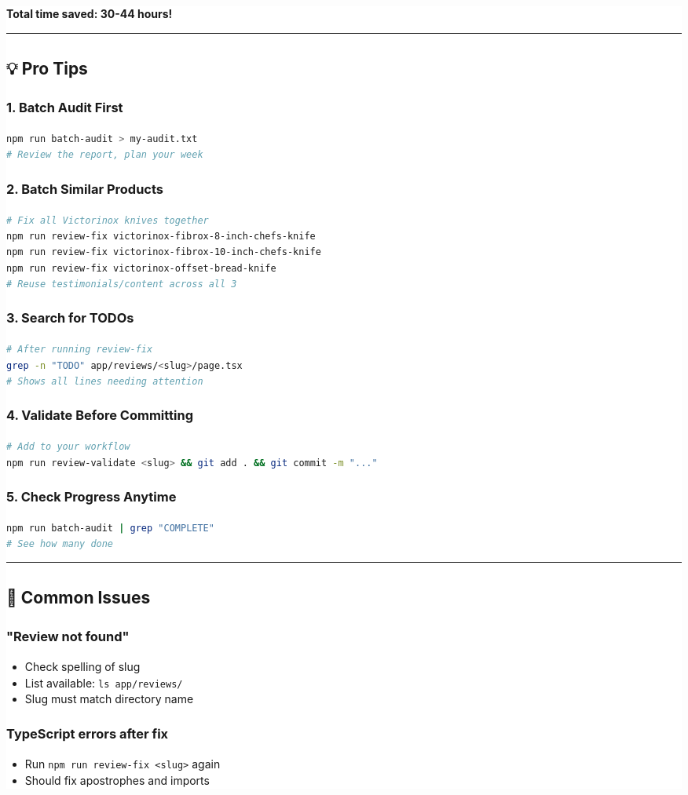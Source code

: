 **Total time saved: 30-44 hours!**

---

## 💡 Pro Tips

### 1. Batch Audit First
```bash
npm run batch-audit > my-audit.txt
# Review the report, plan your week
```

### 2. Batch Similar Products
```bash
# Fix all Victorinox knives together
npm run review-fix victorinox-fibrox-8-inch-chefs-knife
npm run review-fix victorinox-fibrox-10-inch-chefs-knife
npm run review-fix victorinox-offset-bread-knife
# Reuse testimonials/content across all 3
```

### 3. Search for TODOs
```bash
# After running review-fix
grep -n "TODO" app/reviews/<slug>/page.tsx
# Shows all lines needing attention
```

### 4. Validate Before Committing
```bash
# Add to your workflow
npm run review-validate <slug> && git add . && git commit -m "..."
```

### 5. Check Progress Anytime
```bash
npm run batch-audit | grep "COMPLETE"
# See how many done
```

---

## 🐛 Common Issues

### "Review not found"
- Check spelling of slug
- List available: `ls app/reviews/`
- Slug must match directory name

### TypeScript errors after fix
- Run `npm run review-fix <slug>` again
- Should fix apostrophes and imports
